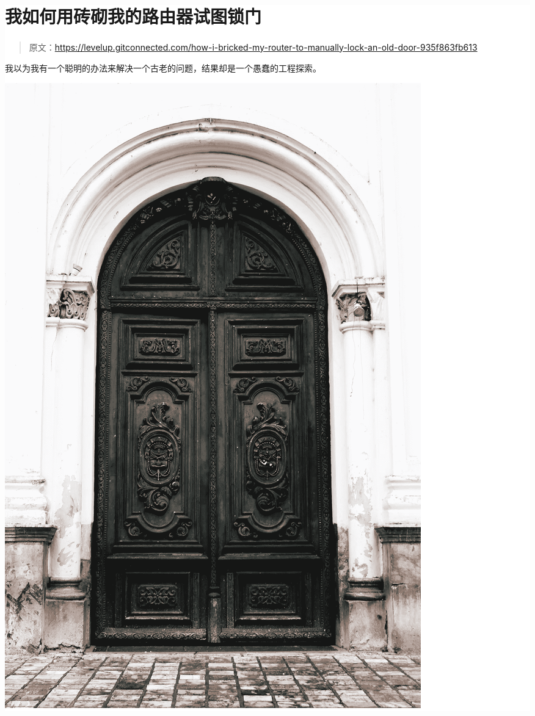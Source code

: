 # 我如何用砖砌我的路由器试图锁门

> 原文：<https://levelup.gitconnected.com/how-i-bricked-my-router-to-manually-lock-an-old-door-935f863fb613>

我以为我有一个聪明的办法来解决一个古老的问题，结果却是一个愚蠢的工程探索。

![](img/6bc914e9758af63d15292ebb29d63588.png)
